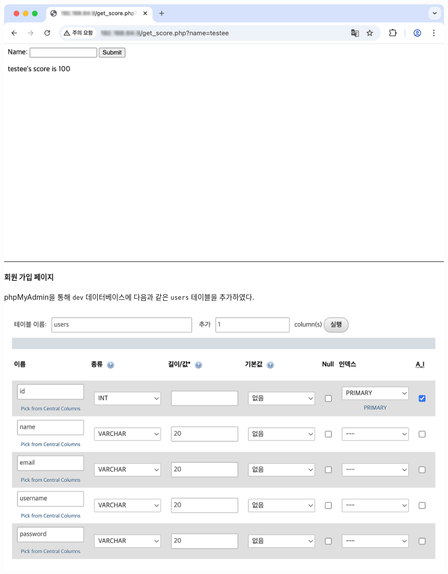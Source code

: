 ![get_score.php](/data/Penetration%20Testing%20%7C%20Week%202/4.png)

---

#### 회원 가입 페이지

phpMyAdmin을 통해 `dev` 데이터베이스에 다음과 같은 `users` 테이블을 추가하였다.

![users](/data/Penetration%20Testing%20%7C%20Week%202/5.png)
